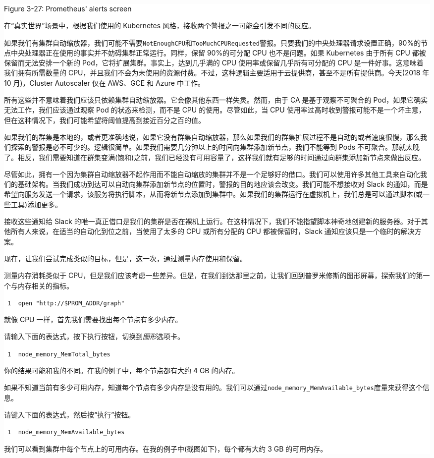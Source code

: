 
Figure 3-27: Prometheus' alerts screen

在“真实世界”场景中，根据我们使用的 Kubernetes 风格，接收两个警报之一可能会引发不同的反应。

如果我们有集群自动缩放器，我们可能不需要`NotEnoughCPU`和`TooMuchCPURequested`警报。只要我们的中央处理器请求设置正确，90%的节点中央处理器正在使用的事实并不妨碍集群正常运行。同样，保留 90%的可分配 CPU 也不是问题。如果 Kubernetes 由于所有 CPU 都被保留而无法安排一个新的 Pod，它将扩展集群。事实上，达到几乎满的 CPU 使用率或保留几乎所有可分配的 CPU 是一件好事。这意味着我们拥有所需数量的 CPU，并且我们不会为未使用的资源付费。不过，这种逻辑主要适用于云提供商，甚至不是所有提供商。今天(2018 年 10 月)，Cluster Autoscaler 仅在 AWS、GCE 和 Azure 中工作。

所有这些并不意味着我们应该只依赖集群自动缩放器。它会像其他东西一样失灵。然而，由于 CA 是基于观察不可聚合的 Pod，如果它确实无法工作，我们应该通过观察 Pod 的状态来检测，而不是 CPU 的使用。尽管如此，当 CPU 使用率过高时收到警报可能不是一个坏主意，但在这种情况下，我们可能希望将阈值提高到接近百分之百的值。

如果我们的群集是本地的，或者更准确地说，如果它没有群集自动缩放器，那么如果我们的群集扩展过程不是自动的或者速度很慢，那么我们探索的警报是必不可少的。逻辑很简单。如果我们需要几分钟以上的时间向集群添加新节点，我们不能等到 Pods 不可聚合。那就太晚了。相反，我们需要知道在群集变满(饱和)之前，我们已经没有可用容量了，这样我们就有足够的时间通过向群集添加新节点来做出反应。

尽管如此，拥有一个因为集群自动缩放器不起作用而不能自动缩放的集群并不是一个足够好的借口。我们可以使用许多其他工具来自动化我们的基础架构。当我们成功到达可以自动向集群添加新节点的位置时，警报的目的地应该会改变。我们可能不想接收对 Slack 的通知，而是希望向服务发送一个请求，该服务将执行脚本，从而将新节点添加到集群中。如果我们的集群运行在虚拟机上，我们总是可以通过脚本(或一些工具)添加更多。

接收这些通知给 Slack 的唯一真正借口是我们的集群是否在裸机上运行。在这种情况下，我们不能指望脚本神奇地创建新的服务器。对于其他所有人来说，在适当的自动化到位之前，当使用了太多的 CPU 或所有分配的 CPU 都被保留时，Slack 通知应该只是一个临时的解决方案。

现在，让我们尝试完成类似的目标，但是，这一次，通过测量内存使用和保留。

测量内存消耗类似于 CPU，但是我们应该考虑一些差异。但是，在我们到达那里之前，让我们回到普罗米修斯的图形屏幕，探索我们的第一个与内存相关的指标。

```
 1  open "http://$PROM_ADDR/graph"
```

就像 CPU 一样，首先我们需要找出每个节点有多少内存。

请输入下面的表达式，按下执行按钮，切换到*图形*选项卡。

```
 1  node_memory_MemTotal_bytes
```

你的结果可能和我的不同。在我的例子中，每个节点都有大约 4 GB 的内存。

如果不知道当前有多少可用内存，知道每个节点有多少内存是没有用的。我们可以通过`node_memory_MemAvailable_bytes`度量来获得这个信息。

请键入下面的表达式，然后按“执行”按钮。

```
 1  node_memory_MemAvailable_bytes
```

我们可以看到集群中每个节点上的可用内存。在我的例子中(截图如下)，每个都有大约 3 GB 的可用内存。
